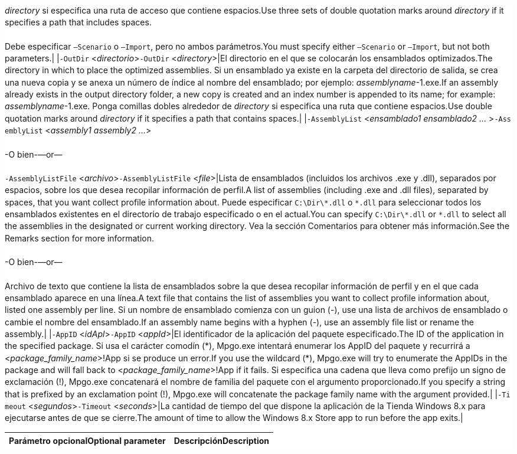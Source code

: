 *directory* si especifica una ruta de acceso que contiene espacios.</span><span class="sxs-lookup"><span data-stu-id="aa75e-148">Use three sets of double quotation marks around *directory* if it specifies a path that includes spaces.</span></span><br /><br /> <span data-ttu-id="aa75e-149">Debe especificar `–Scenario` o `–Import`, pero no ambos parámetros.</span><span class="sxs-lookup"><span data-stu-id="aa75e-149">You must specify either `–Scenario` or `–Import`, but not both parameters.</span></span>|
|<span data-ttu-id="aa75e-150">`-OutDir` \<*directorio*></span><span class="sxs-lookup"><span data-stu-id="aa75e-150">`-OutDir` \<*directory*></span></span>|<span data-ttu-id="aa75e-151">El directorio en el que se colocarán los ensamblados optimizados.</span><span class="sxs-lookup"><span data-stu-id="aa75e-151">The directory in which to place the optimized assemblies.</span></span> <span data-ttu-id="aa75e-152">Si un ensamblado ya existe en la carpeta del directorio de salida, se crea una nueva copia y se anexa un número de índice al nombre del ensamblado; por ejemplo: *assemblyname*-1.exe.</span><span class="sxs-lookup"><span data-stu-id="aa75e-152">If an assembly already exists in the output directory folder, a new copy is created and an index number is appended to its name; for example: *assemblyname*-1.exe.</span></span> <span data-ttu-id="aa75e-153">Ponga comillas dobles alrededor de *directory* si especifica una ruta que contiene espacios.</span><span class="sxs-lookup"><span data-stu-id="aa75e-153">Use double quotation marks around *directory* if it specifies a path that contains spaces.</span></span>|
|<span data-ttu-id="aa75e-154">`-AssemblyList` \<*ensamblado1 ensamblado2 ...* ></span><span class="sxs-lookup"><span data-stu-id="aa75e-154">`-AssemblyList` \<*assembly1 assembly2 ...*></span></span><br /><br /> <span data-ttu-id="aa75e-155">-O bien-</span><span class="sxs-lookup"><span data-stu-id="aa75e-155">—or—</span></span><br /><br /> <span data-ttu-id="aa75e-156">`-AssemblyListFile` \<*archivo*></span><span class="sxs-lookup"><span data-stu-id="aa75e-156">`-AssemblyListFile` \<*file*></span></span>|<span data-ttu-id="aa75e-157">Lista de ensamblados (incluidos los archivos .exe y .dll), separados por espacios, sobre los que desea recopilar información de perfil.</span><span class="sxs-lookup"><span data-stu-id="aa75e-157">A list of assemblies (including .exe and .dll files), separated by spaces, that you want collect profile information about.</span></span> <span data-ttu-id="aa75e-158">Puede especificar `C:\Dir\*.dll` o `*.dll` para seleccionar todos los ensamblados existentes en el directorio de trabajo especificado o en el actual.</span><span class="sxs-lookup"><span data-stu-id="aa75e-158">You can specify `C:\Dir\*.dll` or `*.dll` to select all the assemblies in the designated or current working directory.</span></span> <span data-ttu-id="aa75e-159">Vea la sección Comentarios para obtener más información.</span><span class="sxs-lookup"><span data-stu-id="aa75e-159">See the Remarks section for more information.</span></span><br /><br /> <span data-ttu-id="aa75e-160">-O bien-</span><span class="sxs-lookup"><span data-stu-id="aa75e-160">—or—</span></span><br /><br /> <span data-ttu-id="aa75e-161">Archivo de texto que contiene la lista de ensamblados sobre la que desea recopilar información de perfil y en el que cada ensamblado aparece en una línea.</span><span class="sxs-lookup"><span data-stu-id="aa75e-161">A text file that contains the list of assemblies you want to collect profile information about, listed one assembly per line.</span></span> <span data-ttu-id="aa75e-162">Si un nombre de ensamblado comienza con un guion (-), use una lista de archivos de ensamblado o cambie el nombre del ensamblado.</span><span class="sxs-lookup"><span data-stu-id="aa75e-162">If an assembly name begins with a hyphen (-), use an assembly file list or rename the assembly.</span></span>|
|<span data-ttu-id="aa75e-163">`-AppID` \<*idApl*></span><span class="sxs-lookup"><span data-stu-id="aa75e-163">`-AppID` \<*appId*></span></span>|<span data-ttu-id="aa75e-164">El identificador de la aplicación del paquete especificado.</span><span class="sxs-lookup"><span data-stu-id="aa75e-164">The ID of the application in the specified package.</span></span> <span data-ttu-id="aa75e-165">Si usa el carácter comodín (\*), Mpgo.exe intentará enumerar los AppID del paquete y recurrirá a \<*package_family_name*>!App si se produce un error.</span><span class="sxs-lookup"><span data-stu-id="aa75e-165">If you use the wildcard (\*), Mpgo.exe will try to enumerate the AppIDs in the package and will fall back to \<*package_family_name*>!App if it fails.</span></span> <span data-ttu-id="aa75e-166">Si especifica una cadena que lleva como prefijo un signo de exclamación (!), Mpgo.exe concatenará el nombre de familia del paquete con el argumento proporcionado.</span><span class="sxs-lookup"><span data-stu-id="aa75e-166">If you specify a string that is prefixed by an exclamation point (!), Mpgo.exe will concatenate the package family name with the argument provided.</span></span>|
|<span data-ttu-id="aa75e-167">`-Timeout` \<*segundos*></span><span class="sxs-lookup"><span data-stu-id="aa75e-167">`-Timeout` \<*seconds*></span></span>|<span data-ttu-id="aa75e-168">La cantidad de tiempo del que dispone la aplicación de la Tienda Windows 8.x para ejecutarse antes de que se cierre.</span><span class="sxs-lookup"><span data-stu-id="aa75e-168">The amount of time to allow the Windows 8.x Store app to run before the app exits.</span></span>|

|<span data-ttu-id="aa75e-169">Parámetro opcional</span><span class="sxs-lookup"><span data-stu-id="aa75e-169">Optional parameter</span></span>|<span data-ttu-id="aa75e-170">Descripción</span><span class="sxs-lookup"><span data-stu-id="aa75e-170">Description</span></span>|
|------------------------|-----------------|